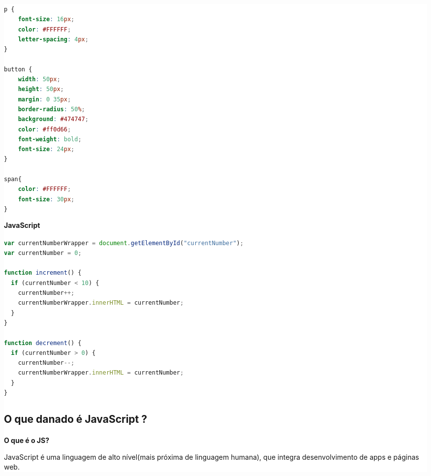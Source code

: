 ```css
p {
    font-size: 16px;
    color: #FFFFFF;
    letter-spacing: 4px;
}

button {
    width: 50px;
    height: 50px;
    margin: 0 35px;
    border-radius: 50%;
    background: #474747;
    color: #ff0d66;
    font-weight: bold;
    font-size: 24px;
}

span{
    color: #FFFFFF;
    font-size: 30px;
}

```

**JavaScript**

```javascript
var currentNumberWrapper = document.getElementById("currentNumber");
var currentNumber = 0;

function increment() {
  if (currentNumber < 10) {
    currentNumber++;
    currentNumberWrapper.innerHTML = currentNumber;
  }
}

function decrement() {
  if (currentNumber > 0) {
    currentNumber--;
    currentNumberWrapper.innerHTML = currentNumber;
  }
}
```

<div id='link6'/>

## O que danado é JavaScript ?

**O que é o JS?**

JavaScript é uma linguagem de alto nível(mais próxima de linguagem humana), que integra desenvolvimento de apps e páginas web.
